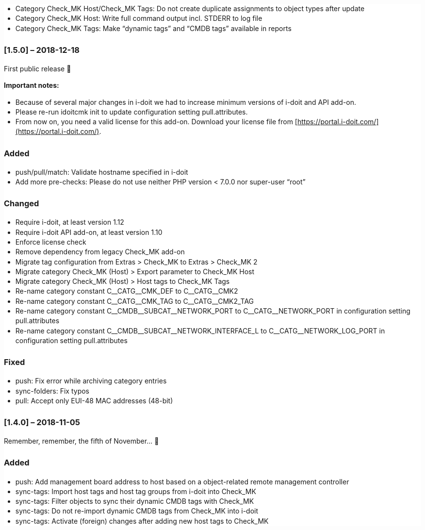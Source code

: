 -   Category Check_MK Host/Check_MK Tags: Do not create duplicate assignments to object types after update
-   Category Check_MK Host: Write full command output incl. STDERR to log file
-   Category Check_MK Tags: Make “dynamic tags” and “CMDB tags” available in reports

### [1.5.0] – 2018-12-18

First public release 🎉

**Important notes:**

-   Because of several major changes in i-doit we had to increase minimum versions of i-doit and API add-on.
-   Please re-run idoitcmk init to update configuration setting pull.attributes.
-   From now on, you need a valid license for this add-on. Download your license file from [https://portal.i-doit.com/](https://portal.i-doit.com/).

### Added

-   push/pull/match: Validate hostname specified in i-doit
-   Add more pre-checks: Please do not use neither PHP version < 7.0.0 nor super-user “root”

### Changed

-   Require i-doit, at least version 1.12
-   Require i-doit API add-on, at least version 1.10
-   Enforce license check
-   Remove dependency from legacy Check\_MK add-on
-   Migrate tag configuration from Extras > Check_MK to Extras > Check_MK 2
-   Migrate category Check_MK (Host) > Export parameter to Check_MK Host
-   Migrate category Check_MK (Host) > Host tags to Check_MK Tags
-   Re-name category constant C__CATG__CMK_DEF to C__CATG__CMK2
-   Re-name category constant C__CATG__CMK_TAG to C__CATG__CMK2_TAG
-   Re-name category constant C__CMDB__SUBCAT__NETWORK_PORT to C__CATG__NETWORK_PORT in configuration setting pull.attributes
-   Re-name category constant C__CMDB__SUBCAT__NETWORK_INTERFACE_L to C__CATG__NETWORK_LOG_PORT in configuration setting pull.attributes

### Fixed

-   push: Fix error while archiving category entries
-   sync-folders: Fix typos
-   pull: Accept only EUI-48 MAC addresses (48-bit)

### [1.4.0] – 2018-11-05

Remember, remember, the fifth of November… 🎃

### Added

-   push: Add management board address to host based on a object-related remote management controller
-   sync-tags: Import host tags and host tag groups from i-doit into Check\_MK
-   sync-tags: Filter objects to sync their dynamic CMDB tags with Check\_MK
-   sync-tags: Do not re-import dynamic CMDB tags from Check\_MK into i-doit
-   sync-tags: Activate (foreign) changes after adding new host tags to Check\_MK
